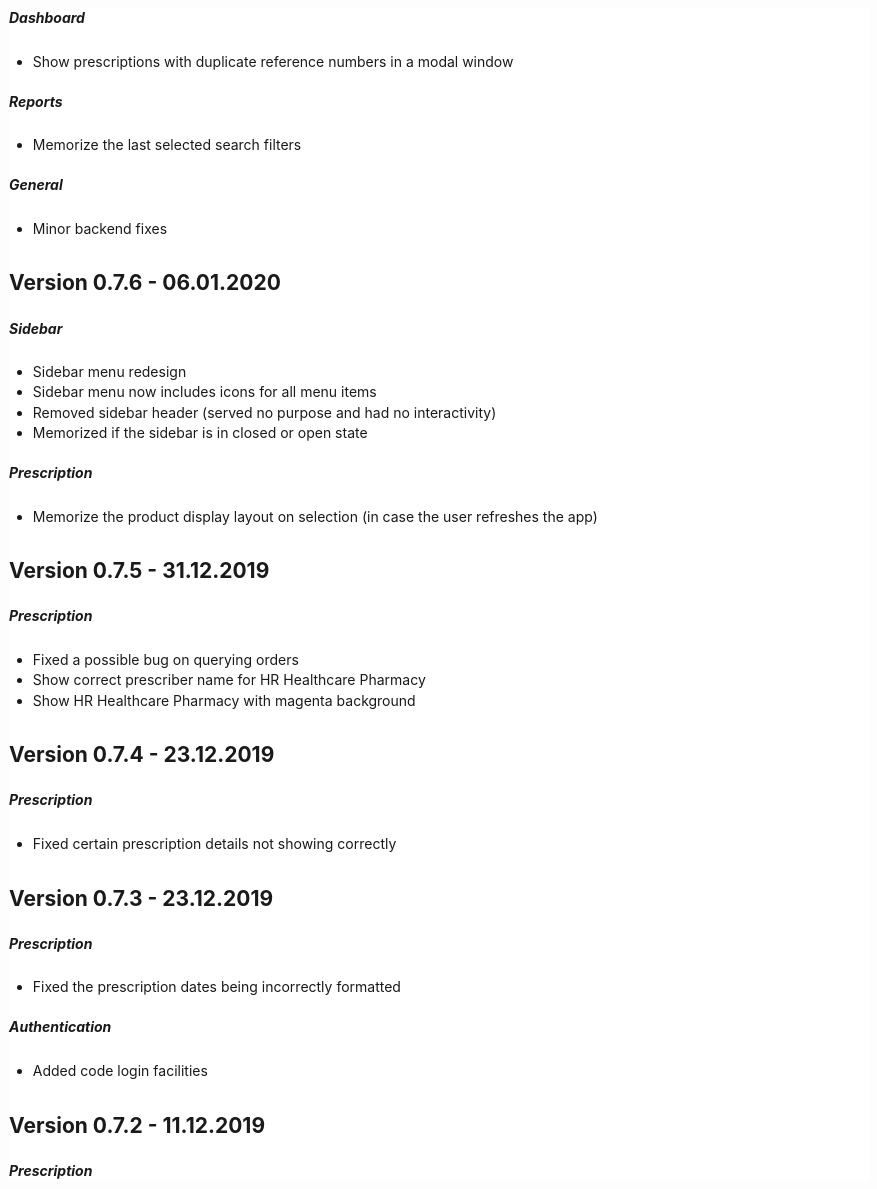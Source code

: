 ##### Dashboard

-   Show prescriptions with duplicate reference numbers in a modal window

##### Reports

-   Memorize the last selected search filters

##### General

-   Minor backend fixes

## Version 0.7.6 - 06.01.2020

##### Sidebar

-   Sidebar menu redesign
-   Sidebar menu now includes icons for all menu items
-   Removed sidebar header (served no purpose and had no interactivity)
-   Memorized if the sidebar is in closed or open state

##### Prescription

-   Memorize the product display layout on selection (in case the user refreshes the app)

## Version 0.7.5 - 31.12.2019

##### Prescription

-   Fixed a possible bug on querying orders
-   Show correct prescriber name for HR Healthcare Pharmacy
-   Show HR Healthcare Pharmacy with magenta background

## Version 0.7.4 - 23.12.2019

##### Prescription

-   Fixed certain prescription details not showing correctly

## Version 0.7.3 - 23.12.2019

##### Prescription

-   Fixed the prescription dates being incorrectly formatted

##### Authentication

-   Added code login facilities

## Version 0.7.2 - 11.12.2019

##### Prescription

